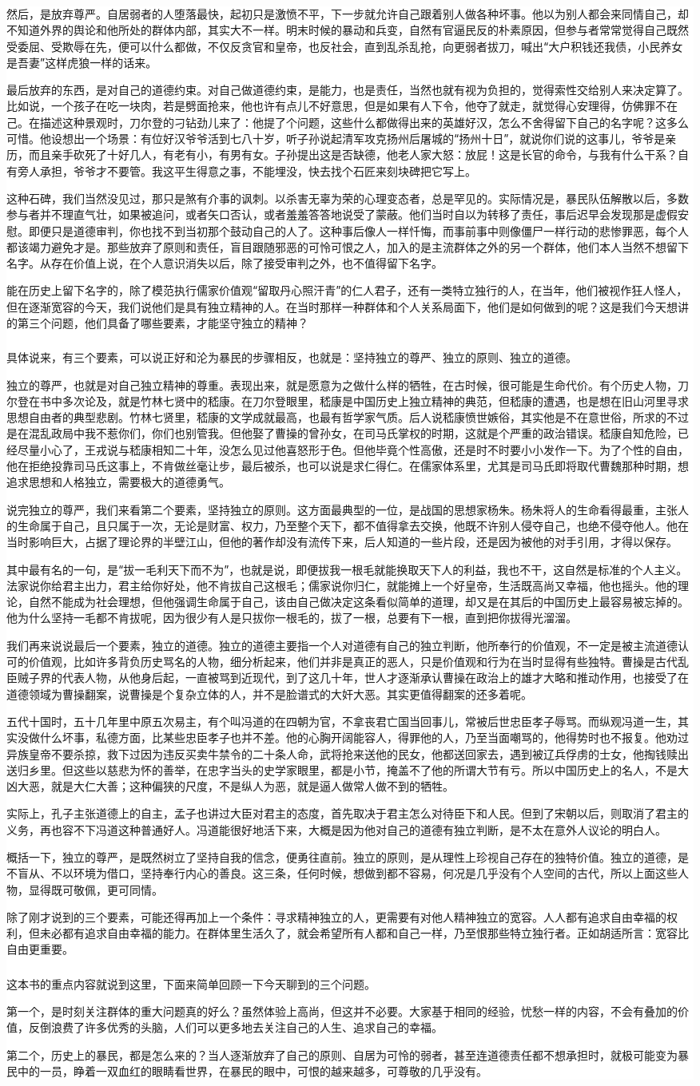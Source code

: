 然后，是放弃尊严。自居弱者的人堕落最快，起初只是激愤不平，下一步就允许自己跟着别人做各种坏事。他以为别人都会来同情自己，却不知道外界的舆论和他所处的群体内部，其实大不一样。明末时候的暴动和兵变，自然有官逼民反的朴素原因，但参与者常常觉得自己既然受委屈、受欺辱在先，便可以什么都做，不仅反贪官和皇帝，也反社会，直到乱杀乱抢，向更弱者拔刀，喊出“大户积钱还我债，小民养女是吾妻”这样虎狼一样的话来。

最后放弃的东西，是对自己的道德约束。对自己做道德约束，是能力，也是责任，当然也就有视为负担的，觉得索性交给别人来决定算了。比如说，一个孩子在吃一块肉，若是劈面抢来，他也许有点儿不好意思，但是如果有人下令，他夺了就走，就觉得心安理得，仿佛罪不在己。在描述这种景观时，刀尔登的刁钻劲儿来了：他提了个问题，这些什么都做得出来的英雄好汉，怎么不舍得留下自己的名字呢？这多么可惜。他设想出一个场景：有位好汉爷爷活到七八十岁，听子孙说起清军攻克扬州后屠城的“扬州十日”，就说你们说的这事儿，爷爷是亲历，而且亲手砍死了十好几人，有老有小，有男有女。子孙提出这是否缺德，他老人家大怒：放屁！这是长官的命令，与我有什么干系？自有旁人承担，爷爷才不要管。我这平生得意之事，不能埋没，快去找个石匠来刻块碑把它写上。

这种石碑，我们当然没见过，那只是煞有介事的讽刺。以杀害无辜为荣的心理变态者，总是罕见的。实际情况是，暴民队伍解散以后，多数参与者并不理直气壮，如果被追问，或者矢口否认，或者羞羞答答地说受了蒙蔽。他们当时自以为转移了责任，事后迟早会发现那是虚假安慰。即便只是道德审判，你也找不到当初那个鼓动自己的人了。这种事后像人一样忏悔，而事前事中则像僵尸一样行动的悲惨罪恶，每个人都该竭力避免才是。那些放弃了原则和责任，盲目跟随邪恶的可怜可恨之人，加入的是主流群体之外的另一个群体，他们本人当然不想留下名字。从存在价值上说，在个人意识消失以后，除了接受审判之外，也不值得留下名字。

能在历史上留下名字的，除了模范执行儒家价值观“留取丹心照汗青”的仁人君子，还有一类特立独行的人，在当年，他们被视作狂人怪人，但在逐渐宽容的今天，我们说他们是具有独立精神的人。在当时那样一种群体和个人关系局面下，他们是如何做到的呢？这是我们今天想讲的第三个问题，他们具备了哪些要素，才能坚守独立的精神？

###   



具体说来，有三个要素，可以说正好和沦为暴民的步骤相反，也就是：坚持独立的尊严、独立的原则、独立的道德。

独立的尊严，也就是对自己独立精神的尊重。表现出来，就是愿意为之做什么样的牺牲，在古时候，很可能是生命代价。有个历史人物，刀尔登在书中多次论及，就是竹林七贤中的嵇康。在刀尔登眼里，嵇康是中国历史上独立精神的典范，但嵇康的遭遇，也是想在旧山河里寻求思想自由者的典型悲剧。竹林七贤里，嵇康的文学成就最高，也最有哲学家气质。后人说嵇康愤世嫉俗，其实他是不在意世俗，所求的不过是在混乱政局中我不惹你们，你们也别管我。但他娶了曹操的曾孙女，在司马氏掌权的时期，这就是个严重的政治错误。嵇康自知危险，已经尽量小心了，王戎说与嵇康相知二十年，没怎么见过他喜怒形于色。但他毕竟个性高傲，还是时不时要小小发作一下。为了个性的自由，他在拒绝投靠司马氏这事上，不肯做丝毫让步，最后被杀，也可以说是求仁得仁。在儒家体系里，尤其是司马氏即将取代曹魏那种时期，想追求思想和人格独立，需要极大的道德勇气。

说完独立的尊严，我们来看第二个要素，坚持独立的原则。这方面最典型的一位，是战国的思想家杨朱。杨朱将人的生命看得最重，主张人的生命属于自己，且只属于一次，无论是财富、权力，乃至整个天下，都不值得拿去交换，他既不许别人侵夺自己，也绝不侵夺他人。他在当时影响巨大，占据了理论界的半壁江山，但他的著作却没有流传下来，后人知道的一些片段，还是因为被他的对手引用，才得以保存。

其中最有名的一句，是“拔一毛利天下而不为”，也就是说，即便拔我一根毛就能换取天下人的利益，我也不干，这自然是标准的个人主义。法家说你给君主出力，君主给你好处，他不肯拔自己这根毛；儒家说你归仁，就能摊上一个好皇帝，生活既高尚又幸福，他也摇头。他的理论，自然不能成为社会理想，但他强调生命属于自己，该由自己做决定这条看似简单的道理，却又是在其后的中国历史上最容易被忘掉的。他为什么坚持一毛都不肯拔呢，因为很少有人是只拔你一根毛的，拔了一根，总要有下一根，直到把你拔得光溜溜。

我们再来说说最后一个要素，独立的道德。独立的道德主要指一个人对道德有自己的独立判断，他所奉行的价值观，不一定是被主流道德认可的价值观，比如许多背负历史骂名的人物，细分析起来，他们并非是真正的恶人，只是价值观和行为在当时显得有些独特。曹操是古代乱臣贼子界的代表人物，从他身后起，一直被骂到近现代，到了这几十年，世人才逐渐承认曹操在政治上的雄才大略和推动作用，也接受了在道德领域为曹操翻案，说曹操是个复杂立体的人，并不是脸谱式的大奸大恶。其实更值得翻案的还多着呢。

五代十国时，五十几年里中原五次易主，有个叫冯道的在四朝为官，不拿丧君亡国当回事儿，常被后世忠臣孝子辱骂。而纵观冯道一生，其实没做什么坏事，私德方面，比某些忠臣孝子也并不差。他的心胸开阔能容人，得罪他的人，乃至当面嘲骂的，他得势时也不报复。他劝过异族皇帝不要杀掠，救下过因为违反买卖牛禁令的二十条人命，武将抢来送他的民女，他都送回家去，遇到被辽兵俘虏的士女，他掏钱赎出送归乡里。但这些以慈悲为怀的善举，在忠字当头的史学家眼里，都是小节，掩盖不了他的所谓大节有亏。所以中国历史上的名人，不是大凶大恶，就是大仁大善；这种偏狭的尺度，不是纵人为恶，就是逼人做常人做不到的牺牲。

实际上，孔子主张道德上的自主，孟子也讲过大臣对君主的态度，首先取决于君主怎么对待臣下和人民。但到了宋朝以后，则取消了君主的义务，再也容不下冯道这种普通好人。冯道能很好地活下来，大概是因为他对自己的道德有独立判断，是不太在意外人议论的明白人。

概括一下，独立的尊严，是既然树立了坚持自我的信念，便勇往直前。独立的原则，是从理性上珍视自己存在的独特价值。独立的道德，是不盲从、不以环境为借口，坚持奉行内心的善良。这三条，任何时候，想做到都不容易，何况是几乎没有个人空间的古代，所以上面这些人物，显得既可敬佩，更可同情。

除了刚才说到的三个要素，可能还得再加上一个条件：寻求精神独立的人，更需要有对他人精神独立的宽容。人人都有追求自由幸福的权利，但未必都有追求自由幸福的能力。在群体里生活久了，就会希望所有人都和自己一样，乃至恨那些特立独行者。正如胡适所言：宽容比自由更重要。

###  



这本书的重点内容就说到这里，下面来简单回顾一下今天聊到的三个问题。

第一个，是时刻关注群体的重大问题真的好么？虽然体验上高尚，但这并不必要。大家基于相同的经验，忧愁一样的内容，不会有叠加的价值，反倒浪费了许多优秀的头脑，人们可以更多地去关注自己的人生、追求自己的幸福。

第二个，历史上的暴民，都是怎么来的？当人逐渐放弃了自己的原则、自居为可怜的弱者，甚至连道德责任都不想承担时，就极可能变为暴民中的一员，睁着一双血红的眼睛看世界，在暴民的眼中，可恨的越来越多，可尊敬的几乎没有。
